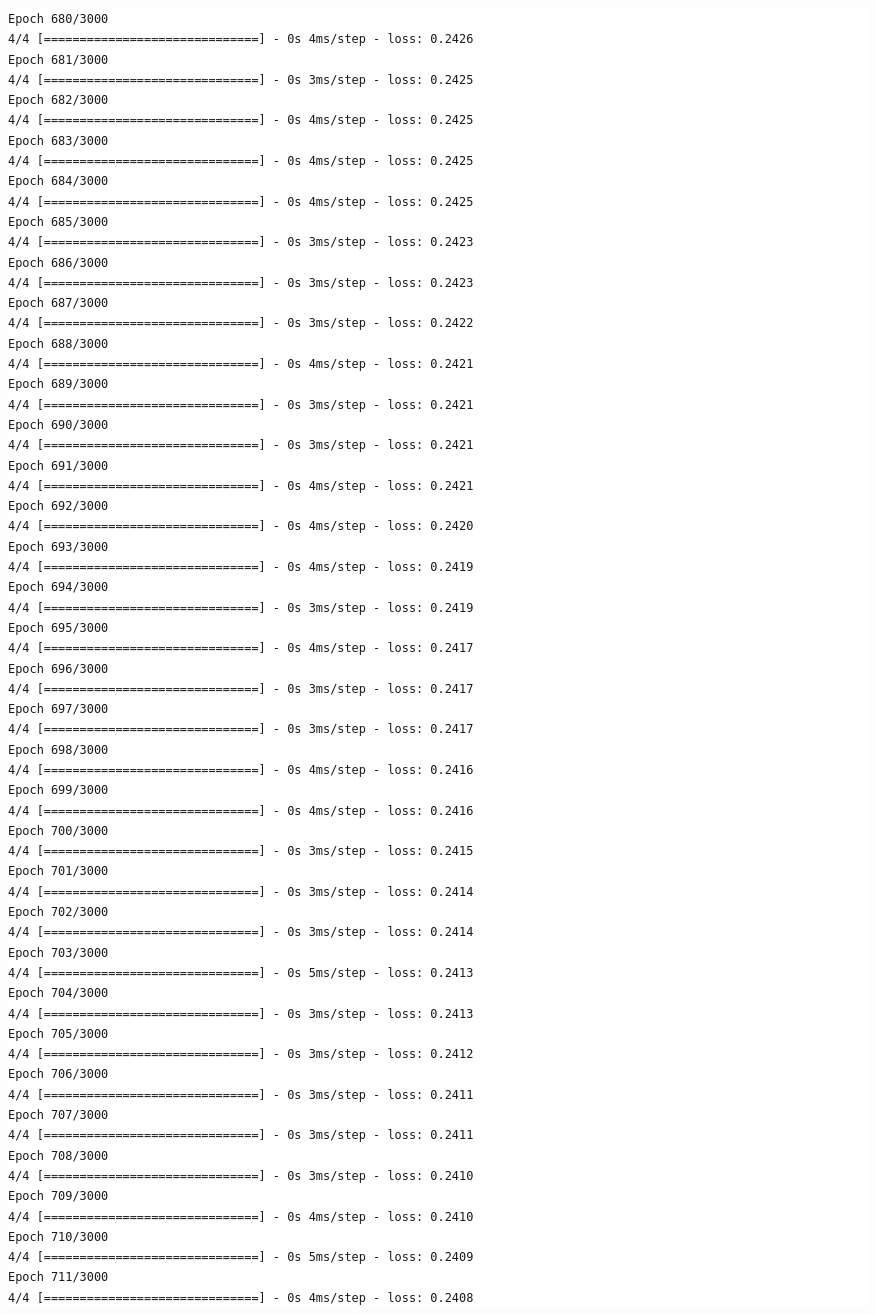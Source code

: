     Epoch 680/3000
    4/4 [==============================] - 0s 4ms/step - loss: 0.2426
    Epoch 681/3000
    4/4 [==============================] - 0s 3ms/step - loss: 0.2425
    Epoch 682/3000
    4/4 [==============================] - 0s 4ms/step - loss: 0.2425
    Epoch 683/3000
    4/4 [==============================] - 0s 4ms/step - loss: 0.2425
    Epoch 684/3000
    4/4 [==============================] - 0s 4ms/step - loss: 0.2425
    Epoch 685/3000
    4/4 [==============================] - 0s 3ms/step - loss: 0.2423
    Epoch 686/3000
    4/4 [==============================] - 0s 3ms/step - loss: 0.2423
    Epoch 687/3000
    4/4 [==============================] - 0s 3ms/step - loss: 0.2422
    Epoch 688/3000
    4/4 [==============================] - 0s 4ms/step - loss: 0.2421
    Epoch 689/3000
    4/4 [==============================] - 0s 3ms/step - loss: 0.2421
    Epoch 690/3000
    4/4 [==============================] - 0s 3ms/step - loss: 0.2421
    Epoch 691/3000
    4/4 [==============================] - 0s 4ms/step - loss: 0.2421
    Epoch 692/3000
    4/4 [==============================] - 0s 4ms/step - loss: 0.2420
    Epoch 693/3000
    4/4 [==============================] - 0s 4ms/step - loss: 0.2419
    Epoch 694/3000
    4/4 [==============================] - 0s 3ms/step - loss: 0.2419
    Epoch 695/3000
    4/4 [==============================] - 0s 4ms/step - loss: 0.2417
    Epoch 696/3000
    4/4 [==============================] - 0s 3ms/step - loss: 0.2417
    Epoch 697/3000
    4/4 [==============================] - 0s 3ms/step - loss: 0.2417
    Epoch 698/3000
    4/4 [==============================] - 0s 4ms/step - loss: 0.2416
    Epoch 699/3000
    4/4 [==============================] - 0s 4ms/step - loss: 0.2416
    Epoch 700/3000
    4/4 [==============================] - 0s 3ms/step - loss: 0.2415
    Epoch 701/3000
    4/4 [==============================] - 0s 3ms/step - loss: 0.2414
    Epoch 702/3000
    4/4 [==============================] - 0s 3ms/step - loss: 0.2414
    Epoch 703/3000
    4/4 [==============================] - 0s 5ms/step - loss: 0.2413
    Epoch 704/3000
    4/4 [==============================] - 0s 3ms/step - loss: 0.2413
    Epoch 705/3000
    4/4 [==============================] - 0s 3ms/step - loss: 0.2412
    Epoch 706/3000
    4/4 [==============================] - 0s 3ms/step - loss: 0.2411
    Epoch 707/3000
    4/4 [==============================] - 0s 3ms/step - loss: 0.2411
    Epoch 708/3000
    4/4 [==============================] - 0s 3ms/step - loss: 0.2410
    Epoch 709/3000
    4/4 [==============================] - 0s 4ms/step - loss: 0.2410
    Epoch 710/3000
    4/4 [==============================] - 0s 5ms/step - loss: 0.2409
    Epoch 711/3000
    4/4 [==============================] - 0s 4ms/step - loss: 0.2408